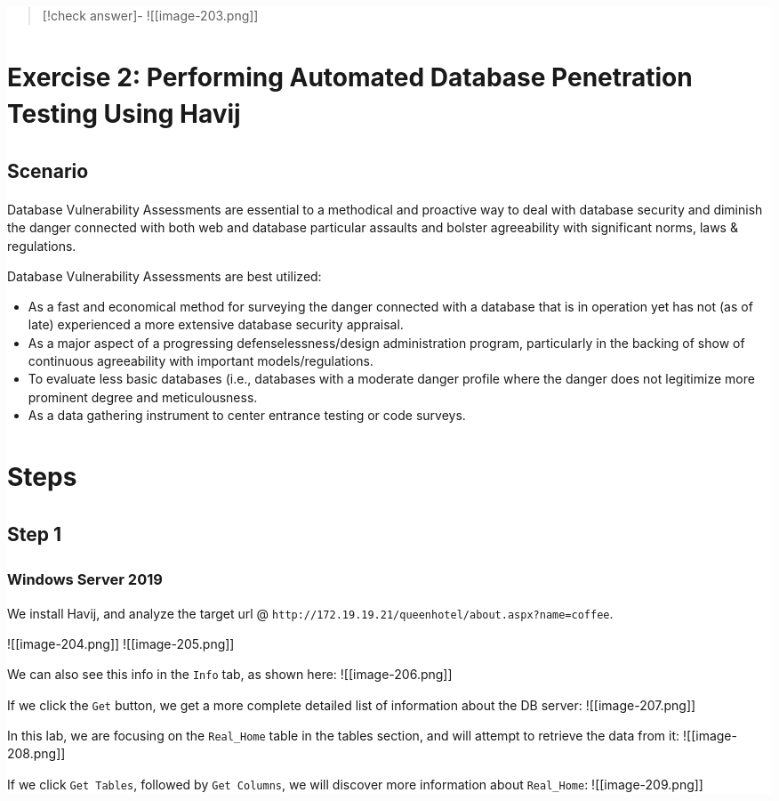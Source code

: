 > [!check answer]-
> ![[image-203.png]]

# Exercise 2: Performing Automated Database Penetration Testing Using Havij

## Scenario
Database Vulnerability Assessments are essential to a methodical and proactive way to deal with database security and diminish the danger connected with both web and database particular assaults and bolster agreeability with significant norms, laws & regulations.

Database Vulnerability Assessments are best utilized:

- As a fast and economical method for surveying the danger connected with a database that is in operation yet has not (as of late) experienced a more extensive database security appraisal.
- As a major aspect of a progressing defenselessness/design administration program, particularly in the backing of show of continuous agreeability with important models/regulations.
- To evaluate less basic databases (i.e., databases with a moderate danger profile where the danger does not legitimize more prominent degree and meticulousness.
- As a data gathering instrument to center entrance testing or code surveys.

# Steps

## Step 1

### Windows Server 2019
We install Havij, and analyze the target url @ `http://172.19.19.21/queenhotel/about.aspx?name=coffee`.

![[image-204.png]]
![[image-205.png]]

We can also see this info in the `Info` tab, as shown here:
![[image-206.png]]

If we click the `Get` button, we get a more complete detailed list of information about the DB server:
![[image-207.png]]

In this lab, we are focusing on the `Real_Home` table in the tables section, and will attempt to retrieve the data from it:
![[image-208.png]]

If we click `Get Tables`, followed by `Get Columns`, we will discover more information about `Real_Home`:
![[image-209.png]]
